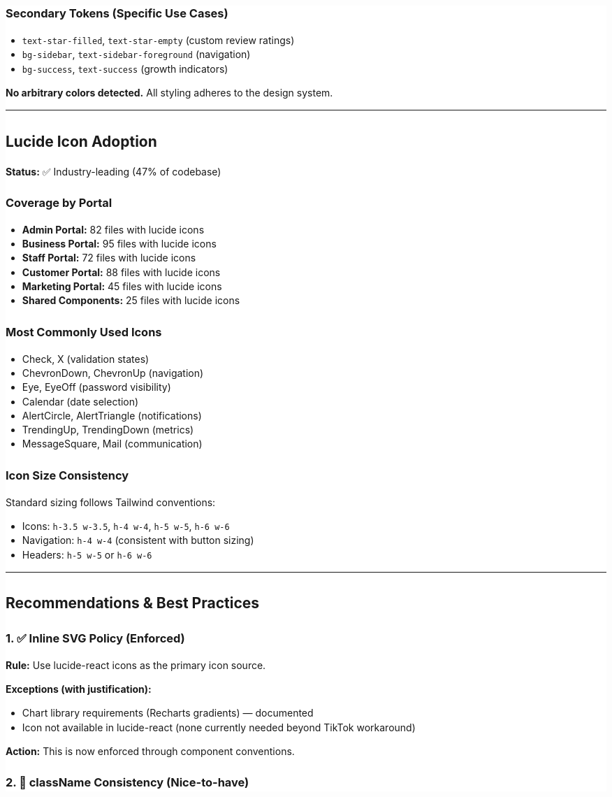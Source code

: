 ### Secondary Tokens (Specific Use Cases)
- `text-star-filled`, `text-star-empty` (custom review ratings)
- `bg-sidebar`, `text-sidebar-foreground` (navigation)
- `bg-success`, `text-success` (growth indicators)

**No arbitrary colors detected.** All styling adheres to the design system.

---

## Lucide Icon Adoption

**Status:** ✅ Industry-leading (47% of codebase)

### Coverage by Portal
- **Admin Portal:** 82 files with lucide icons
- **Business Portal:** 95 files with lucide icons
- **Staff Portal:** 72 files with lucide icons
- **Customer Portal:** 88 files with lucide icons
- **Marketing Portal:** 45 files with lucide icons
- **Shared Components:** 25 files with lucide icons

### Most Commonly Used Icons
- Check, X (validation states)
- ChevronDown, ChevronUp (navigation)
- Eye, EyeOff (password visibility)
- Calendar (date selection)
- AlertCircle, AlertTriangle (notifications)
- TrendingUp, TrendingDown (metrics)
- MessageSquare, Mail (communication)

### Icon Size Consistency
Standard sizing follows Tailwind conventions:
- Icons: `h-3.5 w-3.5`, `h-4 w-4`, `h-5 w-5`, `h-6 w-6`
- Navigation: `h-4 w-4` (consistent with button sizing)
- Headers: `h-5 w-5` or `h-6 w-6`

---

## Recommendations & Best Practices

### 1. ✅ Inline SVG Policy (Enforced)

**Rule:** Use lucide-react icons as the primary icon source.

**Exceptions (with justification):**
- Chart library requirements (Recharts gradients) — documented
- Icon not available in lucide-react (none currently needed beyond TikTok workaround)

**Action:** This is now enforced through component conventions.

### 2. 🔄 className Consistency (Nice-to-have)
